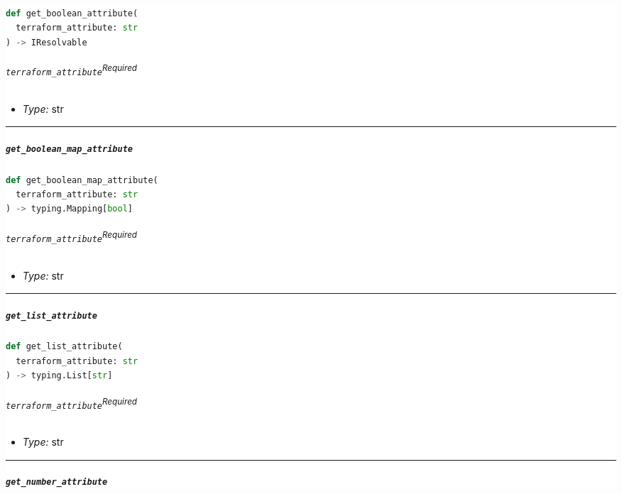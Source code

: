 ```python
def get_boolean_attribute(
  terraform_attribute: str
) -> IResolvable
```

###### `terraform_attribute`<sup>Required</sup> <a name="terraform_attribute" id="@cdktf/provider-spotinst.multaiRoutingRule.MultaiRoutingRuleTagsOutputReference.getBooleanAttribute.parameter.terraformAttribute"></a>

- *Type:* str

---

##### `get_boolean_map_attribute` <a name="get_boolean_map_attribute" id="@cdktf/provider-spotinst.multaiRoutingRule.MultaiRoutingRuleTagsOutputReference.getBooleanMapAttribute"></a>

```python
def get_boolean_map_attribute(
  terraform_attribute: str
) -> typing.Mapping[bool]
```

###### `terraform_attribute`<sup>Required</sup> <a name="terraform_attribute" id="@cdktf/provider-spotinst.multaiRoutingRule.MultaiRoutingRuleTagsOutputReference.getBooleanMapAttribute.parameter.terraformAttribute"></a>

- *Type:* str

---

##### `get_list_attribute` <a name="get_list_attribute" id="@cdktf/provider-spotinst.multaiRoutingRule.MultaiRoutingRuleTagsOutputReference.getListAttribute"></a>

```python
def get_list_attribute(
  terraform_attribute: str
) -> typing.List[str]
```

###### `terraform_attribute`<sup>Required</sup> <a name="terraform_attribute" id="@cdktf/provider-spotinst.multaiRoutingRule.MultaiRoutingRuleTagsOutputReference.getListAttribute.parameter.terraformAttribute"></a>

- *Type:* str

---

##### `get_number_attribute` <a name="get_number_attribute" id="@cdktf/provider-spotinst.multaiRoutingRule.MultaiRoutingRuleTagsOutputReference.getNumberAttribute"></a>
